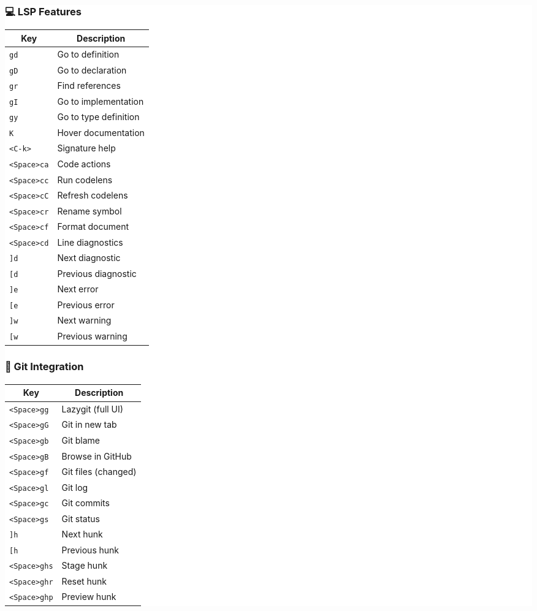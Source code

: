 ### 💻 LSP Features

| Key | Description |
|-----|-------------|
| `gd` | Go to definition |
| `gD` | Go to declaration |
| `gr` | Find references |
| `gI` | Go to implementation |
| `gy` | Go to type definition |
| `K` | Hover documentation |
| `<C-k>` | Signature help |
| `<Space>ca` | Code actions |
| `<Space>cc` | Run codelens |
| `<Space>cC` | Refresh codelens |
| `<Space>cr` | Rename symbol |
| `<Space>cf` | Format document |
| `<Space>cd` | Line diagnostics |
| `]d` | Next diagnostic |
| `[d` | Previous diagnostic |
| `]e` | Next error |
| `[e` | Previous error |
| `]w` | Next warning |
| `[w` | Previous warning |

### 🌳 Git Integration

| Key | Description |
|-----|-------------|
| `<Space>gg` | Lazygit (full UI) |
| `<Space>gG` | Git in new tab |
| `<Space>gb` | Git blame |
| `<Space>gB` | Browse in GitHub |
| `<Space>gf` | Git files (changed) |
| `<Space>gl` | Git log |
| `<Space>gc` | Git commits |
| `<Space>gs` | Git status |
| `]h` | Next hunk |
| `[h` | Previous hunk |
| `<Space>ghs` | Stage hunk |
| `<Space>ghr` | Reset hunk |
| `<Space>ghp` | Preview hunk |